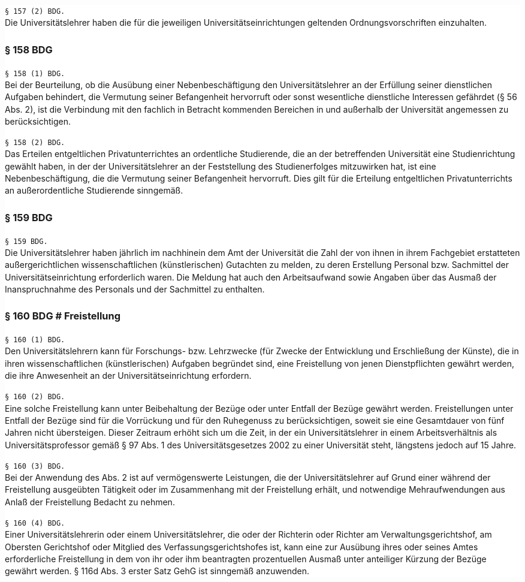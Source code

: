 `§ 157 (2) BDG.`  
Die Universitätslehrer haben die für die jeweiligen Universitätseinrichtungen geltenden Ordnungsvorschriften einzuhalten.

### § 158 BDG

`§ 158 (1) BDG.`  
Bei der Beurteilung, ob die Ausübung einer Nebenbeschäftigung den Universitätslehrer an der Erfüllung seiner dienstlichen Aufgaben behindert, die Vermutung seiner Befangenheit hervorruft oder sonst wesentliche dienstliche Interessen gefährdet (§ 56 Abs. 2), ist die Verbindung mit den fachlich in Betracht kommenden Bereichen in und außerhalb der Universität angemessen zu berücksichtigen.

`§ 158 (2) BDG.`  
Das Erteilen entgeltlichen Privatunterrichtes an ordentliche Studierende, die an der betreffenden Universität eine Studienrichtung gewählt haben, in der der Universitätslehrer an der Feststellung des Studienerfolges mitzuwirken hat, ist eine Nebenbeschäftigung, die die Vermutung seiner Befangenheit hervorruft. Dies gilt für die Erteilung entgeltlichen Privatunterrichts an außerordentliche Studierende sinngemäß.

### § 159 BDG

`§ 159 BDG.`  
Die Universitätslehrer haben jährlich im nachhinein dem Amt der Universität die Zahl der von ihnen in ihrem Fachgebiet erstatteten außergerichtlichen wissenschaftlichen (künstlerischen) Gutachten zu melden, zu deren Erstellung Personal bzw. Sachmittel der Universitätseinrichtung erforderlich waren. Die Meldung hat auch den Arbeitsaufwand sowie Angaben über das Ausmaß der Inanspruchnahme des Personals und der Sachmittel zu enthalten.

### § 160 BDG # Freistellung

`§ 160 (1) BDG.`  
Den Universitätslehrern kann für Forschungs- bzw. Lehrzwecke (für Zwecke der Entwicklung und Erschließung der Künste), die in ihren wissenschaftlichen (künstlerischen) Aufgaben begründet sind, eine Freistellung von jenen Dienstpflichten gewährt werden, die ihre Anwesenheit an der Universitätseinrichtung erfordern.

`§ 160 (2) BDG.`  
Eine solche Freistellung kann unter Beibehaltung der Bezüge oder unter Entfall der Bezüge gewährt werden. Freistellungen unter Entfall der Bezüge sind für die Vorrückung und für den Ruhegenuss zu berücksichtigen, soweit sie eine Gesamtdauer von fünf Jahren nicht übersteigen. Dieser Zeitraum erhöht sich um die Zeit, in der ein Universitätslehrer in einem Arbeitsverhältnis als Universitätsprofessor gemäß § 97 Abs. 1 des Universitätsgesetzes 2002 zu einer Universität steht, längstens jedoch auf 15 Jahre.

`§ 160 (3) BDG.`  
Bei der Anwendung des Abs. 2 ist auf vermögenswerte Leistungen, die der Universitätslehrer auf Grund einer während der Freistellung ausgeübten Tätigkeit oder im Zusammenhang mit der Freistellung erhält, und notwendige Mehraufwendungen aus Anlaß der Freistellung Bedacht zu nehmen.

`§ 160 (4) BDG.`  
Einer Universitätslehrerin oder einem Universitätslehrer, die oder der Richterin oder Richter am Verwaltungsgerichtshof, am Obersten Gerichtshof oder Mitglied des Verfassungsgerichtshofes ist, kann eine zur Ausübung ihres oder seines Amtes erforderliche Freistellung in dem von ihr oder ihm beantragten prozentuellen Ausmaß unter anteiliger Kürzung der Bezüge gewährt werden. § 116d Abs. 3 erster Satz GehG ist sinngemäß anzuwenden.
